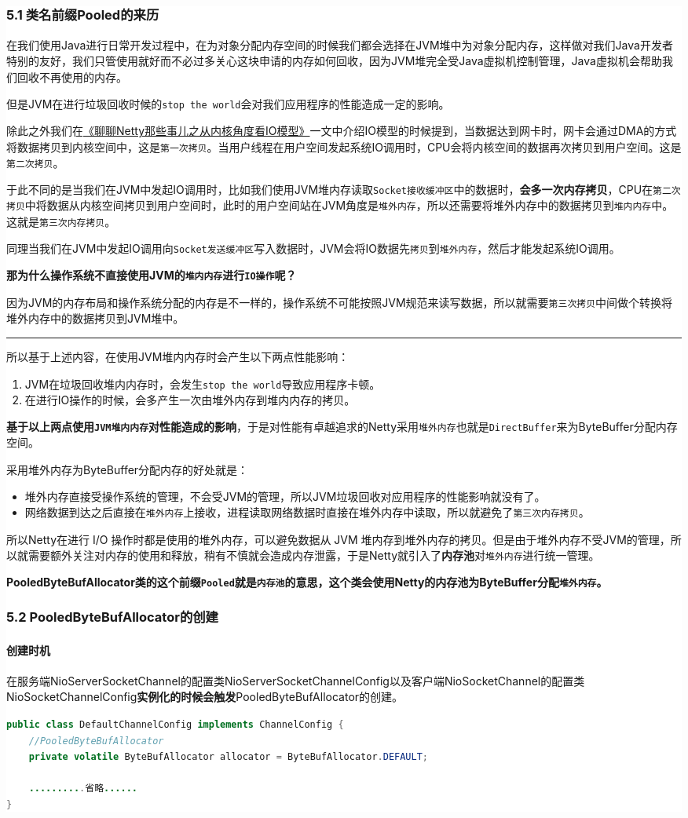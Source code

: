 ### 5.1 类名前缀Pooled的来历

在我们使用Java进行日常开发过程中，在为对象分配内存空间的时候我们都会选择在JVM堆中为对象分配内存，这样做对我们Java开发者特别的友好，我们只管使用就好而不必过多关心这块申请的内存如何回收，因为JVM堆完全受Java虚拟机控制管理，Java虚拟机会帮助我们回收不再使用的内存。

但是JVM在进行垃圾回收时候的`stop the world`会对我们应用程序的性能造成一定的影响。

除此之外我们在[《聊聊Netty那些事儿之从内核角度看IO模型》](https://link.segmentfault.com/?enc=cL9vIxeGwQM0bDGTweWefA%3D%3D.VFChbhgp3g1ScmQkmB4l%2F%2Fu6IRhPG4%2BXH25hY2dKhMe%2FKuqv1Y84R1kiVPjiGcgJhnuMRCFjpd7JUHThqNnYn0RyT5%2BR5X8yTQSQobgEHyI60G5604sIzzJ7x0wFKDAEOccMNYv6ppdWydVvlR79oz33TbrItJvruVh1EGAKXcKi8osMeBMlSMeCpX5T7rL409jLTo6H5sjCIC3O51rMMxUap9l2uUXgX8zmMJLcKGe%2BCxC%2BMjzysKKtgUY4do2dfoYDvbdjxcICpEbFZj8nFA%3D%3D)一文中介绍IO模型的时候提到，当数据达到网卡时，网卡会通过DMA的方式将数据拷贝到内核空间中，这是`第一次拷贝`。当用户线程在用户空间发起系统IO调用时，CPU会将内核空间的数据再次拷贝到用户空间。这是`第二次拷贝`。

于此不同的是当我们在JVM中发起IO调用时，比如我们使用JVM堆内存读取`Socket接收缓冲区`中的数据时，**会多一次内存拷贝**，CPU在`第二次拷贝`中将数据从内核空间拷贝到用户空间时，此时的用户空间站在JVM角度是`堆外内存`，所以还需要将堆外内存中的数据拷贝到`堆内内存`中。这就是`第三次内存拷贝`。

同理当我们在JVM中发起IO调用向`Socket发送缓冲区`写入数据时，JVM会将IO数据先`拷贝`到`堆外内存`，然后才能发起系统IO调用。

**那为什么操作系统不直接使用JVM的`堆内内存`进行`IO操作`呢？**

因为JVM的内存布局和操作系统分配的内存是不一样的，操作系统不可能按照JVM规范来读写数据，所以就需要`第三次拷贝`中间做个转换将堆外内存中的数据拷贝到JVM堆中。

------

所以基于上述内容，在使用JVM堆内内存时会产生以下两点性能影响：

1. JVM在垃圾回收堆内内存时，会发生`stop the world`导致应用程序卡顿。
2. 在进行IO操作的时候，会多产生一次由堆外内存到堆内内存的拷贝。

**基于以上两点使用`JVM堆内内存`对性能造成的影响**，于是对性能有卓越追求的Netty采用`堆外内存`也就是`DirectBuffer`来为ByteBuffer分配内存空间。

采用堆外内存为ByteBuffer分配内存的好处就是：

- 堆外内存直接受操作系统的管理，不会受JVM的管理，所以JVM垃圾回收对应用程序的性能影响就没有了。
- 网络数据到达之后直接在`堆外内存`上接收，进程读取网络数据时直接在堆外内存中读取，所以就避免了`第三次内存拷贝`。

所以Netty在进行 I/O 操作时都是使用的堆外内存，可以避免数据从 JVM 堆内存到堆外内存的拷贝。但是由于堆外内存不受JVM的管理，所以就需要额外关注对内存的使用和释放，稍有不慎就会造成内存泄露，于是Netty就引入了**内存池**对`堆外内存`进行统一管理。

**PooledByteBufAllocator类的这个前缀`Pooled`就是`内存池`的意思，这个类会使用Netty的内存池为ByteBuffer分配`堆外内存`。**

### 5.2 PooledByteBufAllocator的创建

#### 创建时机

在服务端NioServerSocketChannel的配置类NioServerSocketChannelConfig以及客户端NioSocketChannel的配置类NioSocketChannelConfig**实例化的时候会触发**PooledByteBufAllocator的创建。

```java
public class DefaultChannelConfig implements ChannelConfig {
    //PooledByteBufAllocator
    private volatile ByteBufAllocator allocator = ByteBufAllocator.DEFAULT;

    ..........省略......
}
```
